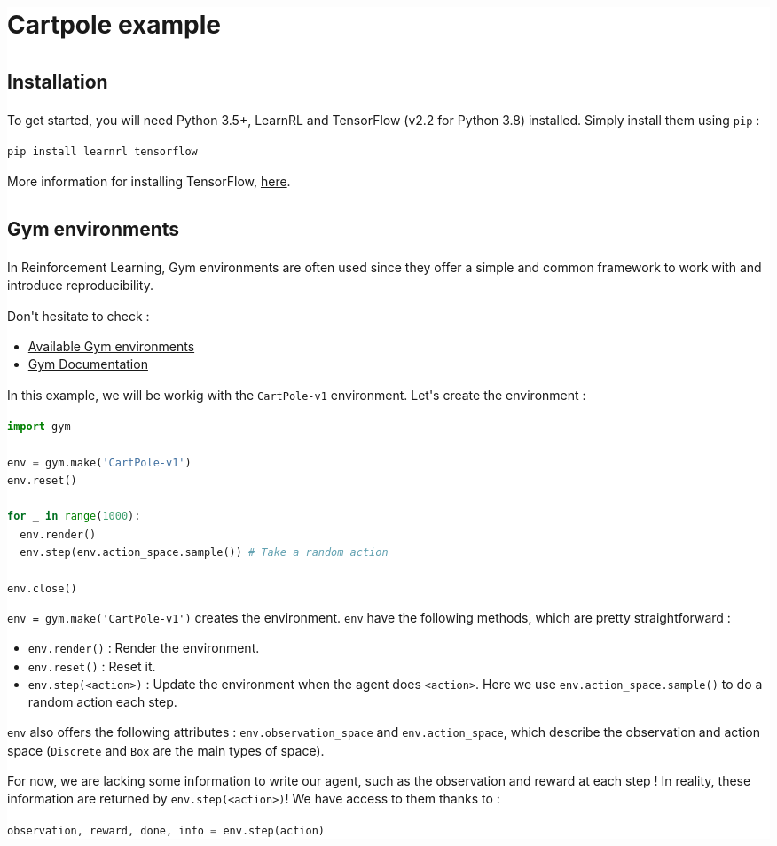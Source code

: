 # Cartpole example

## Installation

To get started, you will need Python 3.5+, LearnRL and TensorFlow (v2.2 for Python 3.8) installed. Simply install them using `pip` :

```python
pip install learnrl tensorflow
```

More information for installing TensorFlow, [here](https://www.tensorflow.org/install/pip?hl=fr).

## Gym environments

In Reinforcement Learning, Gym environments are often used since they offer a simple and common framework to work with and introduce reproducibility.

Don't hesitate to check :
- [Available Gym environments](https://gym.openai.com/envs/#classic_control)
- [Gym Documentation](https://gym.openai.com/docs/)

In this example, we will be workig with the `CartPole-v1` environment. Let's create the environment :

```python
import gym

env = gym.make('CartPole-v1')
env.reset()

for _ in range(1000):
  env.render()
  env.step(env.action_space.sample()) # Take a random action

env.close()
```

`env = gym.make('CartPole-v1')` creates the environment. `env` have the following methods, which are pretty straightforward :
- `env.render()` : Render the environment.
- `env.reset()` : Reset it.
- `env.step(<action>)` : Update the environment when the agent does `<action>`. Here we use `env.action_space.sample()` to do a random action each step.

`env` also offers the following attributes : `env.observation_space` and `env.action_space`, which describe the observation and action space (`Discrete` and `Box` are the main types of space).

For now, we are lacking some information to write our agent, such as the observation and reward at each step ! In reality, these information are returned by `env.step(<action>)`! We have access to them thanks to :

```python
observation, reward, done, info = env.step(action)
```
